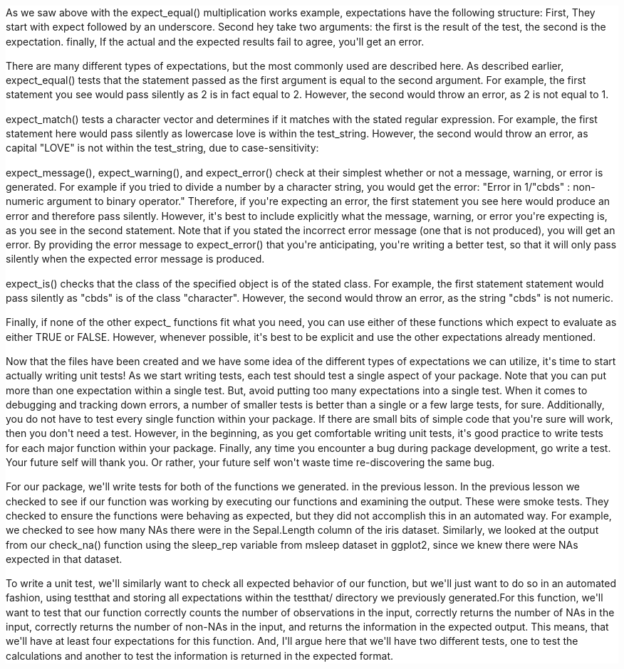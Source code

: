 As we saw above with the expect_equal() multiplication works example, expectations have the following structure: First, They start with expect followed by an underscore. Second hey take two arguments: the first is the result of the test, the second is the expectation. finally, If the actual and the expected results fail to agree, you'll get an error.

There are many different types of expectations, but the most commonly used are described here. As described earlier, expect_equal() tests that the statement passed as the first argument is equal to the second argument. For example, the first statement you see would pass silently as 2 is in fact equal to 2. However, the second would throw an error, as 2 is not equal to 1.

expect_match() tests a character vector and determines if it matches with the stated regular expression. For example, the first statement here would pass silently as lowercase love is within the test_string. However, the second would throw an error, as capital "LOVE" is not within the test_string, due to case-sensitivity:

expect_message(), expect_warning(), and expect_error() check at their simplest whether or not a message, warning, or error is generated. For example if you tried to divide a number by a character string, you would get the error: "Error in 1/"cbds" : non-numeric argument to binary operator." Therefore, if you're expecting an error, the first statement you see here would produce an error and therefore pass silently. However, it's best to include explicitly what the message, warning, or error you're expecting is, as you see in the second statement. Note that if you stated the incorrect error message (one that is not produced), you will get an error. By providing the error message to expect_error() that you're anticipating, you're writing a better test, so that it will only pass silently when the expected error message is produced.

expect_is() checks that the class of the specified object is of the stated class. For example, the first statement statement would pass silently as "cbds" is of the class "character". However, the second would throw an error, as the string "cbds" is not numeric.

Finally, if none of the other expect_ functions fit what you need, you can use either of these functions which expect to evaluate as either TRUE or FALSE. However, whenever possible, it's best to be explicit and use the other expectations already mentioned.

Now that the files have been created and we have some idea of the different types of expectations we can utilize, it's time to start actually writing unit tests! As we start writing tests, each test should test a single aspect of your package. Note that you can put more than one expectation within a single test. But, avoid putting too many expectations into a single test. When it comes to debugging and tracking down errors, a number of smaller tests is better than a single or a few large tests, for sure. Additionally, you do not have to test every single function within your package. If there are small bits of simple code that you're sure will work, then you don't need a test. However, in the beginning, as you get comfortable writing unit tests, it's good practice to write tests for each major function within your package. Finally, any time you encounter a bug during package development, go write a test. Your future self will thank you. Or rather, your future self won't waste time re-discovering the same bug. 

For our package, we'll write tests for both of the functions we generated. in the previous lesson. In the previous lesson we checked to see if our function was working by executing our functions and examining the output. These were smoke tests. They checked to ensure the functions were behaving as expected, but they did not accomplish this in an automated way.  For example, we checked to see how many NAs there were in the Sepal.Length column of the iris dataset. Similarly, we looked at the output from our check_na() function using the sleep_rep variable from msleep dataset in ggplot2, since we knew there were NAs expected in that dataset.

To write a unit test, we'll similarly want to check all expected behavior of our function, but we'll just want to do so in an automated fashion, using testthat and storing all expectations within the testthat/ directory we previously generated.For this function, we'll want to test that our function correctly counts the number of observations in the input, correctly returns the number of NAs in the input, correctly returns the number of non-NAs in the input, and returns the information in the expected output. This means, that we'll have at least four expectations for this function. And, I'll argue here that we'll have two different tests, one to test the calculations and another to test the information is returned in the expected format. 

